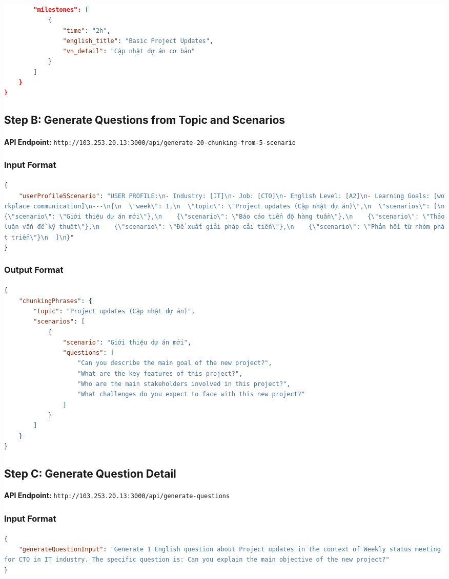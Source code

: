 ```json
        "milestones": [
            {
                "time": "2h",
                "english_title": "Basic Project Updates",
                "vn_detail": "Cập nhật dự án cơ bản"
            }
        ]
    }
}
```

## Step B: Generate Questions from Topic and Scenarios
**API Endpoint:** `http://103.253.20.13:3000/api/generate-20-chunking-from-5-scenario`

### Input Format
```json
{
    "userProfile5Scenario": "USER PROFILE:\n- Industry: [IT]\n- Job: [CTO]\n- English Level: [A2]\n- Learning Goals: [workplace communication]\n---\n{\n  \"week\": 1,\n  \"topic\": \"Project updates (Cập nhật dự án)\",\n  \"scenarios\": [\n    {\"scenario\": \"Giới thiệu dự án mới\"},\n    {\"scenario\": \"Báo cáo tiến độ hàng tuần\"},\n    {\"scenario\": \"Thảo luận vấn đề kỹ thuật\"},\n    {\"scenario\": \"Đề xuất giải pháp cải tiến\"},\n    {\"scenario\": \"Phản hồi từ nhóm phát triển\"}\n  ]\n}"
}
```

### Output Format
```json
{
    "chunkingPhrases": {
        "topic": "Project updates (Cập nhật dự án)",
        "scenarios": [
            {
                "scenario": "Giới thiệu dự án mới",
                "questions": [
                    "Can you describe the main goal of the new project?",
                    "What are the key features of this project?",
                    "Who are the main stakeholders involved in this project?",
                    "What challenges do you expect to face with this new project?"
                ]
            }
        ]
    }
}
```

## Step C: Generate Question Detail
**API Endpoint:** `http://103.253.20.13:3000/api/generate-questions`

### Input Format
```json
{
    "generateQuestionInput": "Generate 1 English question about Project updates in the context of Weekly status meeting for CTO in IT industry. The specific question is: Can you explain the main objective of the new project?"
}
```
